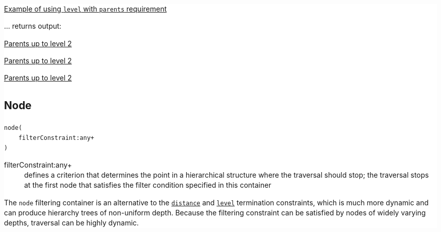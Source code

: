 <SourceCodeTabs  requires="evita_functional_tests/src/test/resources/META-INF/documentation/evitaql-init.java" langSpecificTabOnly>

[Example of using `level` with `parents` requirement](/documentation/user/en/query/requirements/examples/hierarchy/hierarchy-level-parent.java)
</SourceCodeTabs>

... returns output:

<LS to="e,j,c">

<MDInclude sourceVariable="extraResults.Hierarchy.referenceHierarchies.categories.parents">[Parents up to level 2](/documentation/user/en/query/requirements/examples/hierarchy/hierarchy-level-parent.evitaql.json.md)</MDInclude>

</LS>

<LS to="g">

<MDInclude sourceVariable="data.queryProduct.extraResults.hierarchy.categories.parents">[Parents up to level 2](/documentation/user/en/query/requirements/examples/hierarchy/hierarchy-level-parent.graphql.json.md)</MDInclude>

</LS>

<LS to="r">

<MDInclude sourceVariable="extraResults.hierarchy.categories.parents">[Parents up to level 2](/documentation/user/en/query/requirements/examples/hierarchy/hierarchy-level-parent.rest.json.md)</MDInclude>

</LS>

</Note>

## Node

```evitaql-syntax
node(
    filterConstraint:any+
)
```

<dl>
    <dt>filterConstraint:any+</dt>
    <dd>
        defines a criterion that determines the point in a hierarchical structure where the traversal should stop;
        the traversal stops at the first node that satisfies the filter condition specified in this container
    </dd>
</dl>

The `node` filtering container is an alternative to the [`distance`](#distance) and [`level`](#level) termination
constraints, which is much more dynamic and can produce hierarchy trees of non-uniform depth. Because the filtering
constraint can be satisfied by nodes of widely varying depths, traversal can be highly dynamic.
